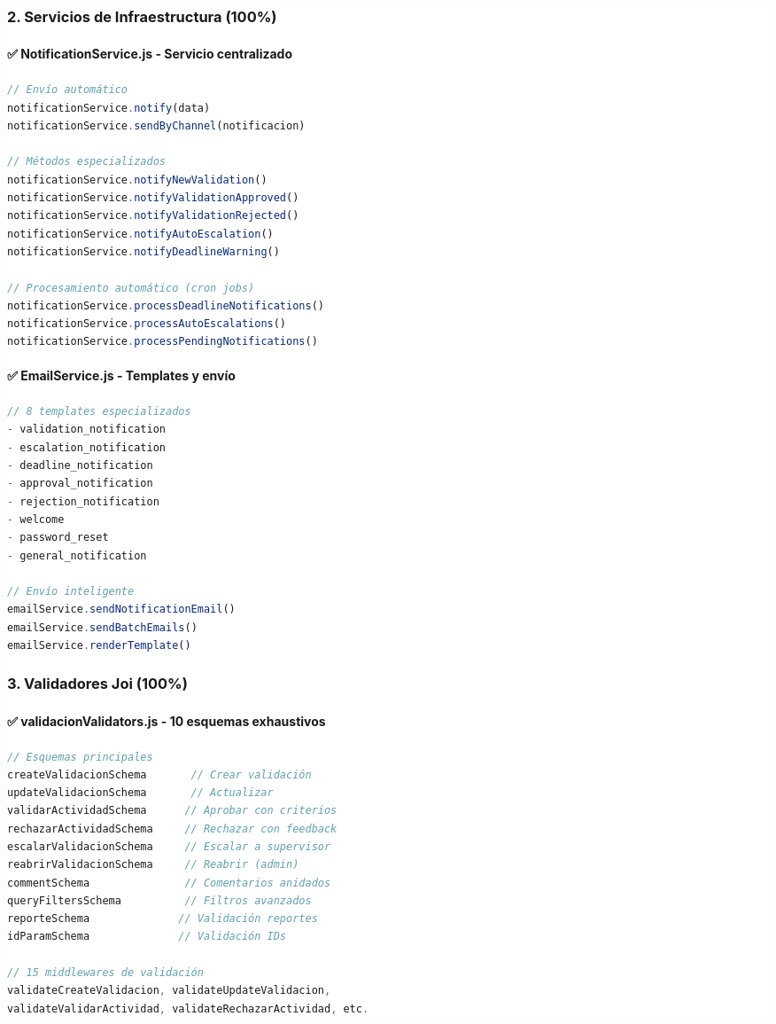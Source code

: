 ### **2. Servicios de Infraestructura (100%)**

#### ✅ **NotificationService.js** - Servicio centralizado
```javascript
// Envío automático
notificationService.notify(data)
notificationService.sendByChannel(notificacion)

// Métodos especializados
notificationService.notifyNewValidation()
notificationService.notifyValidationApproved()
notificationService.notifyValidationRejected()
notificationService.notifyAutoEscalation()
notificationService.notifyDeadlineWarning()

// Procesamiento automático (cron jobs)
notificationService.processDeadlineNotifications()
notificationService.processAutoEscalations()
notificationService.processPendingNotifications()
```

#### ✅ **EmailService.js** - Templates y envío
```javascript
// 8 templates especializados
- validation_notification
- escalation_notification  
- deadline_notification
- approval_notification
- rejection_notification
- welcome
- password_reset
- general_notification

// Envío inteligente
emailService.sendNotificationEmail()
emailService.sendBatchEmails()
emailService.renderTemplate()
```

### **3. Validadores Joi (100%)**

#### ✅ **validacionValidators.js** - 10 esquemas exhaustivos
```javascript
// Esquemas principales
createValidacionSchema       // Crear validación
updateValidacionSchema       // Actualizar
validarActividadSchema      // Aprobar con criterios
rechazarActividadSchema     // Rechazar con feedback
escalarValidacionSchema     // Escalar a supervisor
reabrirValidacionSchema     // Reabrir (admin)
commentSchema               // Comentarios anidados
queryFiltersSchema          // Filtros avanzados
reporteSchema              // Validación reportes
idParamSchema              // Validación IDs

// 15 middlewares de validación
validateCreateValidacion, validateUpdateValidacion,
validateValidarActividad, validateRechazarActividad, etc.
```
